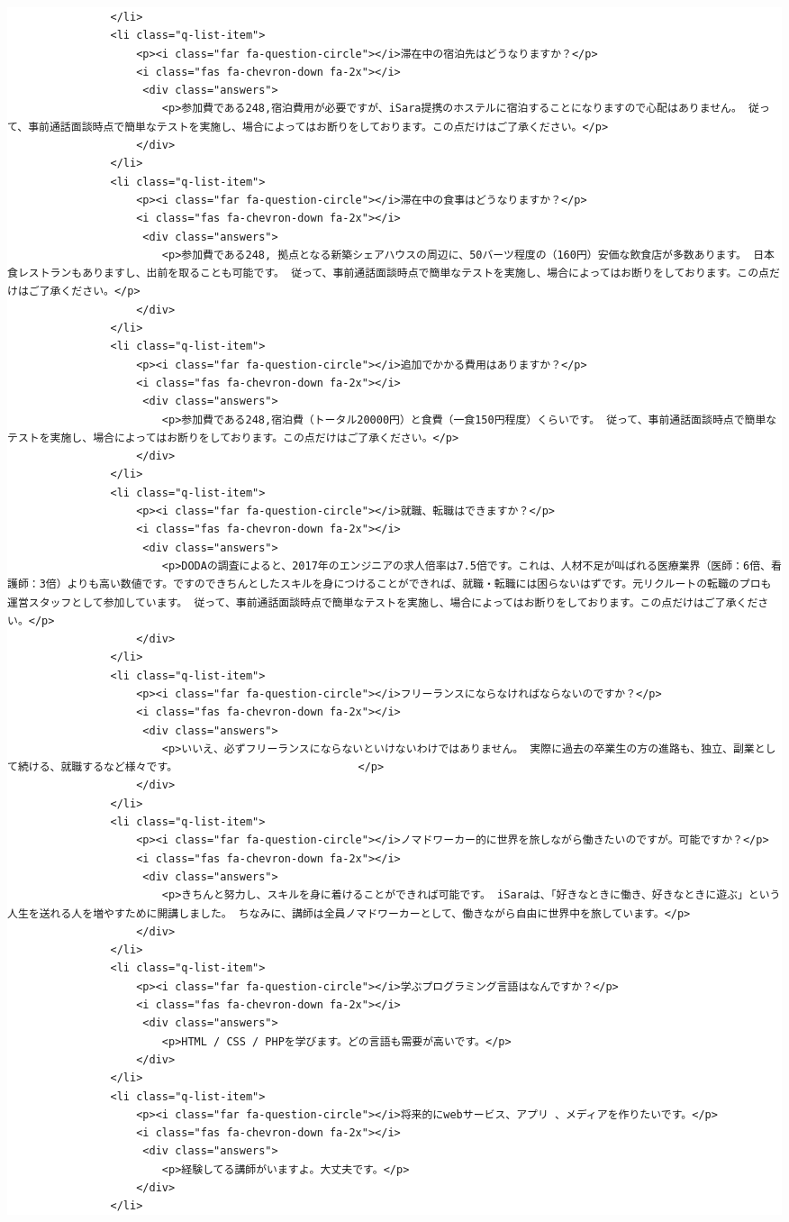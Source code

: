                     </li>
                    <li class="q-list-item">
                        <p><i class="far fa-question-circle"></i>滞在中の宿泊先はどうなりますか？</p>
                        <i class="fas fa-chevron-down fa-2x"></i>
                         <div class="answers">
                            <p>参加費である248,宿泊費用が必要ですが、iSara提携のホステルに宿泊することになりますので心配はありません。 従って、事前通話面談時点で簡単なテストを実施し、場合によってはお断りをしております。この点だけはご了承ください。</p>
                        </div>
                    </li>
                    <li class="q-list-item">
                        <p><i class="far fa-question-circle"></i>滞在中の食事はどうなりますか？</p>
                        <i class="fas fa-chevron-down fa-2x"></i>
                         <div class="answers">
                            <p>参加費である248, 拠点となる新築シェアハウスの周辺に、50バーツ程度の（160円）安価な飲食店が多数あります。 日本食レストランもありますし、出前を取ることも可能です。 従って、事前通話面談時点で簡単なテストを実施し、場合によってはお断りをしております。この点だけはご了承ください。</p>
                        </div>
                    </li>
                    <li class="q-list-item">
                        <p><i class="far fa-question-circle"></i>追加でかかる費用はありますか？</p>
                        <i class="fas fa-chevron-down fa-2x"></i>
                         <div class="answers">
                            <p>参加費である248,宿泊費（トータル20000円）と食費（一食150円程度）くらいです。 従って、事前通話面談時点で簡単なテストを実施し、場合によってはお断りをしております。この点だけはご了承ください。</p>
                        </div>
                    </li>
                    <li class="q-list-item">
                        <p><i class="far fa-question-circle"></i>就職、転職はできますか？</p>
                        <i class="fas fa-chevron-down fa-2x"></i>
                         <div class="answers">
                            <p>DODAの調査によると、2017年のエンジニアの求人倍率は7.5倍です。これは、人材不足が叫ばれる医療業界（医師：6倍、看護師：3倍）よりも高い数値です。ですのできちんとしたスキルを身につけることができれば、就職・転職には困らないはずです。元リクルートの転職のプロも運営スタッフとして参加しています。 従って、事前通話面談時点で簡単なテストを実施し、場合によってはお断りをしております。この点だけはご了承ください。</p>
                        </div>
                    </li>
                    <li class="q-list-item">
                        <p><i class="far fa-question-circle"></i>フリーランスにならなければならないのですか？</p>
                        <i class="fas fa-chevron-down fa-2x"></i>
                         <div class="answers">
                            <p>いいえ、必ずフリーランスにならないといけないわけではありません。 実際に過去の卒業生の方の進路も、独立、副業として続ける、就職するなど様々です。                            </p>
                        </div>
                    </li>
                    <li class="q-list-item">
                        <p><i class="far fa-question-circle"></i>ノマドワーカー的に世界を旅しながら働きたいのですが。可能ですか？</p>
                        <i class="fas fa-chevron-down fa-2x"></i>
                         <div class="answers">
                            <p>きちんと努力し、スキルを身に着けることができれば可能です。 iSaraは、「好きなときに働き、好きなときに遊ぶ」という人生を送れる人を増やすために開講しました。 ちなみに、講師は全員ノマドワーカーとして、働きながら自由に世界中を旅しています。</p>
                        </div>
                    </li>
                    <li class="q-list-item">
                        <p><i class="far fa-question-circle"></i>学ぶプログラミング言語はなんですか？</p>
                        <i class="fas fa-chevron-down fa-2x"></i>
                         <div class="answers">
                            <p>HTML / CSS / PHPを学びます。どの言語も需要が高いです。</p>
                        </div>
                    </li>
                    <li class="q-list-item">
                        <p><i class="far fa-question-circle"></i>将来的にwebサービス、アプリ 、メディアを作りたいです。</p>
                        <i class="fas fa-chevron-down fa-2x"></i>
                         <div class="answers">
                            <p>経験してる講師がいますよ。大丈夫です。</p>
                        </div>
                    </li>